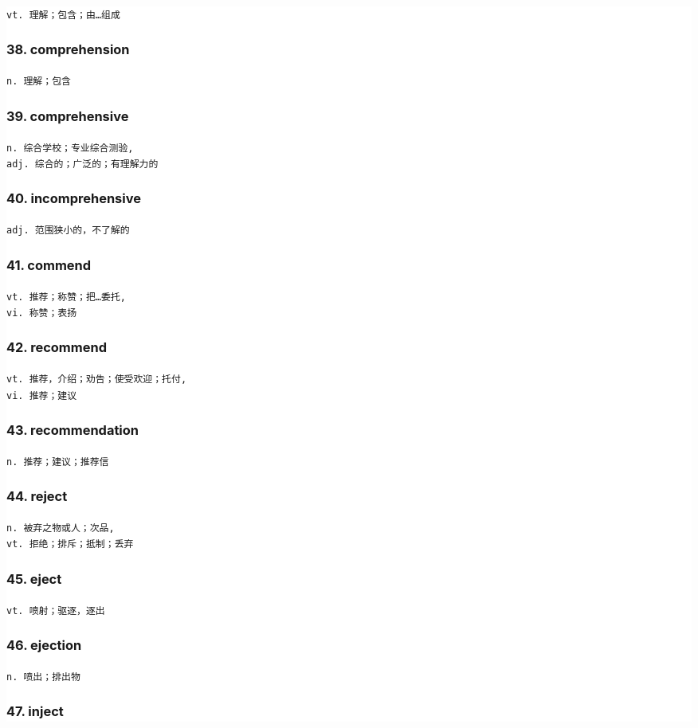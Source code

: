 ```
vt. 理解；包含；由…组成
```
### 38. comprehension

```
n. 理解；包含
```
### 39. comprehensive

```
n. 综合学校；专业综合测验,
adj. 综合的；广泛的；有理解力的
```
### 40. incomprehensive

```
adj. 范围狭小的，不了解的
```
### 41. commend

```
vt. 推荐；称赞；把…委托,
vi. 称赞；表扬
```
### 42. recommend

```
vt. 推荐，介绍；劝告；使受欢迎；托付,
vi. 推荐；建议
```
### 43. recommendation

```
n. 推荐；建议；推荐信
```
### 44. reject

```
n. 被弃之物或人；次品,
vt. 拒绝；排斥；抵制；丢弃
```
### 45. eject

```
vt. 喷射；驱逐，逐出
```
### 46. ejection

```
n. 喷出；排出物
```
### 47. inject
